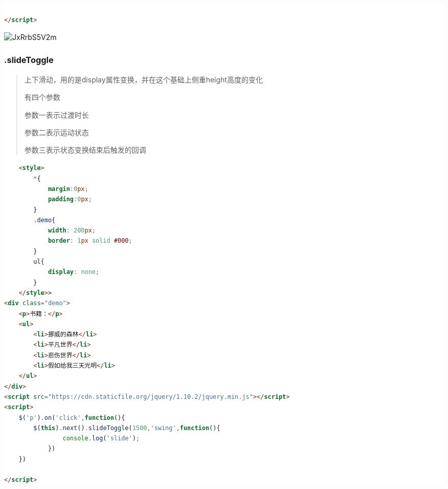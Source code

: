 ```html

</script>
```

![JxRrbS5V2m](D:/Typora/typora-user-images/Jquery/JxRrbS5V2m-1585411406942.gif)

### .slideToggle

> 上下滑动，用的是display属性变换，并在这个基础上侧重height高度的变化
>
> 有四个参数
>
> 参数一表示过渡时长
>
> 参数二表示运动状态
>
> 参数三表示状态变换结束后触发的回调

```html
    <style>
        *{
            margin:0px;
            padding:0px;
        }
        .demo{
            width: 200px;
            border: 1px solid #000;
        }
        ul{
            display: none;
        }
    </style>>
<div class="demo">
    <p>书籍：</p>
    <ul>
        <li>挪威的森林</li>
        <li>平凡世界</li>
        <li>悲伤世界</li>
        <li>假如给我三天光明</li>
    </ul>
</div>
<script src="https://cdn.staticfile.org/jquery/1.10.2/jquery.min.js"></script>
<script>
    $('p').on('click',function(){
        $(this).next().slideToggle(1500,'swing',function(){
                console.log('slide');
            })
    })

</script>
```
